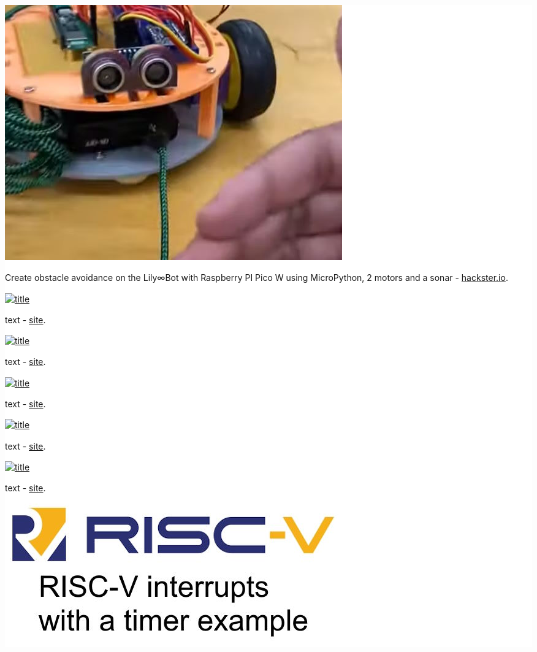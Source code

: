 [![Lily∞Bot with Raspberry Pi Pico W: Obstacle Avoidance](../assets/20231016/20231016bot.jpg)](https://www.hackster.io/berry123/lily-bot-with-raspberry-pi-pico-w-obstacle-avoidance-db2965)

Create obstacle avoidance on the Lily∞Bot with Raspberry PI Pico W using MicroPython, 2 motors and a sonar - [hackster.io](https://www.hackster.io/berry123/lily-bot-with-raspberry-pi-pico-w-obstacle-avoidance-db2965).

[![title](../assets/20231016/20231016-name.jpg)](url)

text - [site](url).

[![title](../assets/20231016/20231016-name.jpg)](url)

text - [site](url).

[![title](../assets/20231016/20231016-name.jpg)](url)

text - [site](url).

[![title](../assets/20231016/20231016-name.jpg)](url)

text - [site](url).

[![title](../assets/20231016/20231016-name.jpg)](url)

text - [site](url).

[![RISC-V interrupts with a timer example](../assets/20231016/20231016r5.jpg)](https://popovicu.com/posts/risc-v-interrupts-with-timer-example/)
